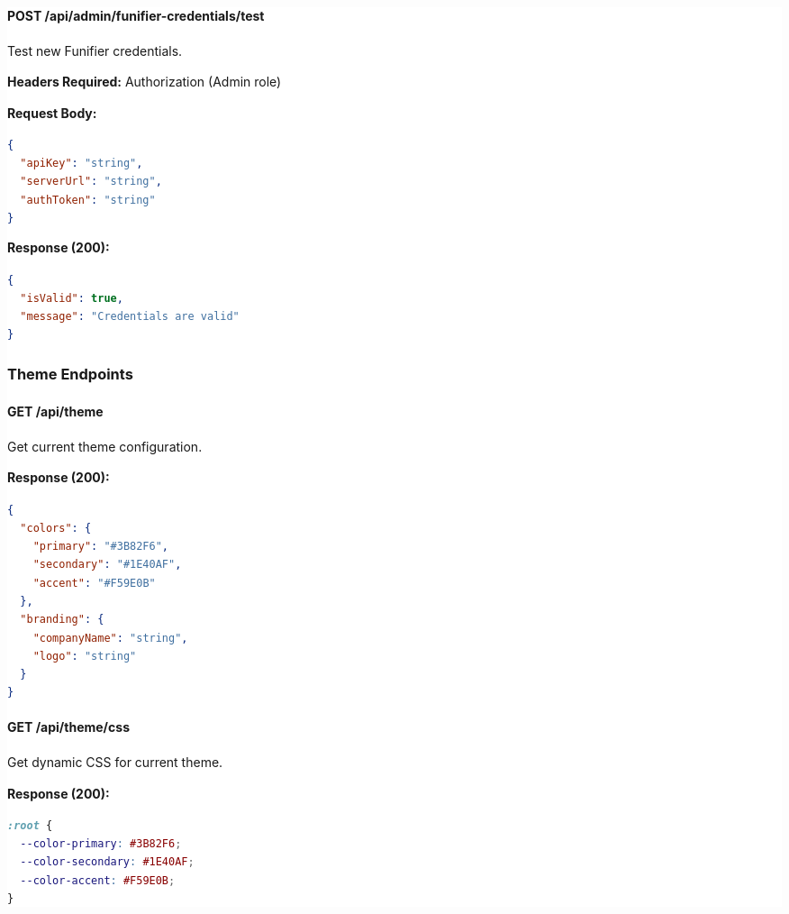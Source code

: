 #### POST /api/admin/funifier-credentials/test

Test new Funifier credentials.

**Headers Required:** Authorization (Admin role)

**Request Body:**
```json
{
  "apiKey": "string",
  "serverUrl": "string",
  "authToken": "string"
}
```

**Response (200):**
```json
{
  "isValid": true,
  "message": "Credentials are valid"
}
```

### Theme Endpoints

#### GET /api/theme

Get current theme configuration.

**Response (200):**
```json
{
  "colors": {
    "primary": "#3B82F6",
    "secondary": "#1E40AF",
    "accent": "#F59E0B"
  },
  "branding": {
    "companyName": "string",
    "logo": "string"
  }
}
```

#### GET /api/theme/css

Get dynamic CSS for current theme.

**Response (200):**
```css
:root {
  --color-primary: #3B82F6;
  --color-secondary: #1E40AF;
  --color-accent: #F59E0B;
}
```
